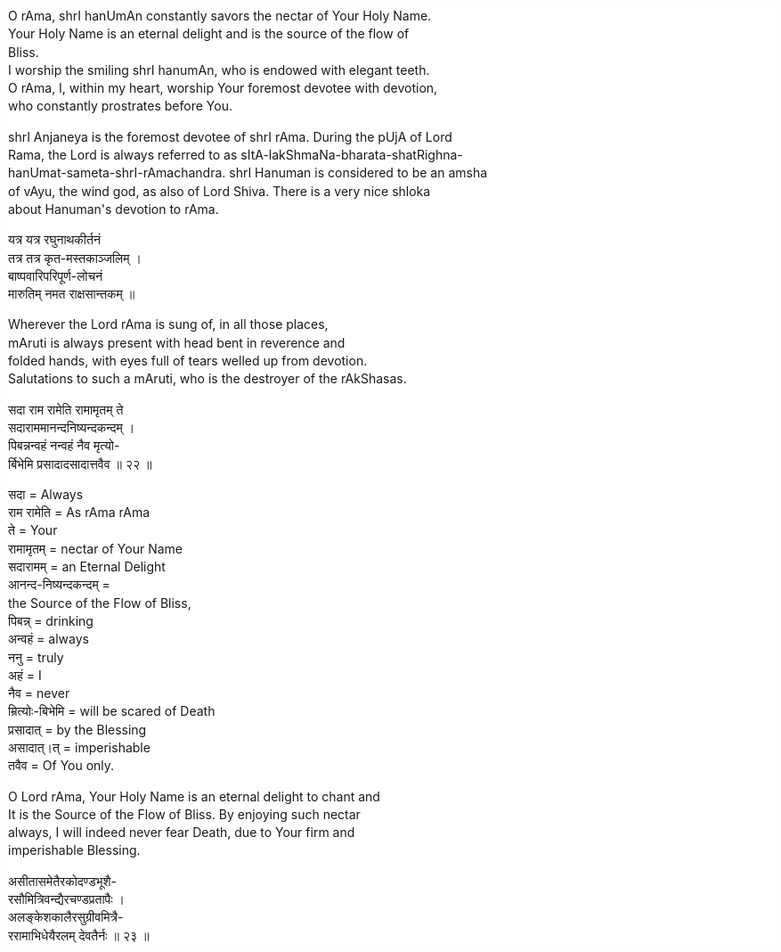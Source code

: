  O rAma, shrI hanUmAn constantly savors the nectar of Your Holy Name.  
Your Holy Name is an eternal delight and is the source of the flow of  
Bliss.  
I worship the smiling shrI hanumAn, who is endowed with elegant teeth.  
O rAma, I, within my heart, worship Your foremost devotee with devotion,  
who constantly prostrates before You.  
  
shrI Anjaneya is the foremost devotee of shrI rAma. During the pUjA of Lord  
Rama, the Lord is always referred to as sItA-lakShmaNa-bharata-shatRighna-  
hanUmat-sameta-shrI-rAmachandra. shrI Hanuman is considered to be an amsha  
of vAyu, the wind god, as also of Lord Shiva. There is a very nice shloka  
about Hanuman's devotion to rAma.   
  
यत्र यत्र रघुनाथकीर्तनं  
      तत्र तत्र कृत-मस्तकाञ्जलिम् ।  
बाष्पवारिपरिपूर्ण-लोचनं  
      मारुतिम् नमत राक्षसान्तकम् ॥  
  
 Wherever the Lord rAma is sung of, in all those places,  
mAruti is always present with head bent in reverence and  
folded hands, with eyes full of tears welled up from devotion.  
Salutations to such a mAruti, who is the destroyer of the rAkShasas.   
  
सदा राम रामेति रामामृतम् ते  
       सदाराममानन्दनिष्यन्दकन्दम् ।  
पिबन्नन्वहं नन्वहं नैव मृत्यो-  
       र्बिभेमि प्रसादादसादात्तवैव ॥ २२ ॥  
  
सदा  = Always   
राम रामेति  = As rAma rAma   
ते  = Your   
रामामृतम्  = nectar of Your Name   
सदारामम्  = an Eternal Delight   
आनन्द-निष्यन्दकन्दम्  =  
               the Source of the Flow of Bliss,   
पिबन्न्  = drinking   
अन्वहं  = always   
ननु  = truly   
अहं  = I   
नैव  = never   
म्रित्योः-बिभेमि  = will be scared of Death   
प्रसादात्  = by the Blessing   
असादात्।त्   = imperishable   
तवैव  = Of You only.   
  
 O Lord rAma, Your Holy Name is an eternal delight to chant and  
It is the Source of the Flow of Bliss. By enjoying such nectar  
always, I will indeed never fear Death, due to Your firm and  
imperishable Blessing.   
  
असीतासमेतैरकोदण्डभूशै-  
       रसौमित्रिवन्द्यैरचण्डप्रतापैः ।  
अलङ्केशकालैरसुग्रीवमित्रै-  
       ररामाभिधेयैरलम् देवतैर्नः ॥ २३ ॥  
  